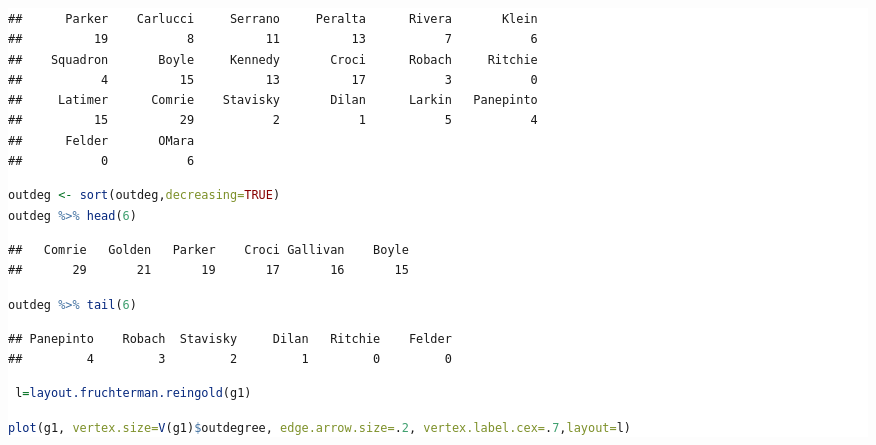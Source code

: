     ##      Parker    Carlucci     Serrano     Peralta      Rivera       Klein 
    ##          19           8          11          13           7           6 
    ##    Squadron       Boyle     Kennedy       Croci      Robach     Ritchie 
    ##           4          15          13          17           3           0 
    ##     Latimer      Comrie    Stavisky       Dilan      Larkin   Panepinto 
    ##          15          29           2           1           5           4 
    ##      Felder       OMara 
    ##           0           6

``` r
outdeg <- sort(outdeg,decreasing=TRUE) 
outdeg %>% head(6)
```

    ##   Comrie   Golden   Parker    Croci Gallivan    Boyle 
    ##       29       21       19       17       16       15

``` r
outdeg %>% tail(6)
```

    ## Panepinto    Robach  Stavisky     Dilan   Ritchie    Felder 
    ##         4         3         2         1         0         0

``` r
 l=layout.fruchterman.reingold(g1)
```

``` r
plot(g1, vertex.size=V(g1)$outdegree, edge.arrow.size=.2, vertex.label.cex=.7,layout=l)
```
